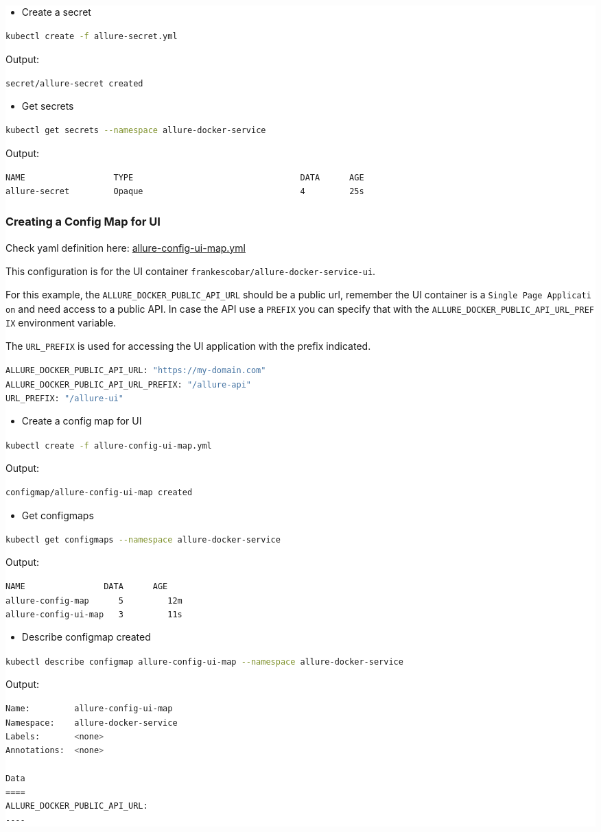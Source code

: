- Create a secret
```sh
kubectl create -f allure-secret.yml
```
Output:
```sh
secret/allure-secret created
```

- Get secrets
```sh
kubectl get secrets --namespace allure-docker-service
```
Output:
```sh
NAME                  TYPE                                  DATA      AGE
allure-secret         Opaque                                4         25s
```

### Creating a Config Map for UI
Check yaml definition here: [allure-config-ui-map.yml](allure-config-ui-map.yml)

This configuration is for the UI container `frankescobar/allure-docker-service-ui`.

For this example, the `ALLURE_DOCKER_PUBLIC_API_URL` should be a public url, remember the UI container is a `Single Page Application` and need access to a public API. In case the API use a `PREFIX` you can specify that with the `ALLURE_DOCKER_PUBLIC_API_URL_PREFIX` environment variable.

The `URL_PREFIX` is used for accessing the UI application with the prefix indicated.

```sh
ALLURE_DOCKER_PUBLIC_API_URL: "https://my-domain.com"
ALLURE_DOCKER_PUBLIC_API_URL_PREFIX: "/allure-api"
URL_PREFIX: "/allure-ui"
```

- Create a config map for UI
```sh
kubectl create -f allure-config-ui-map.yml
```
Output:
```sh
configmap/allure-config-ui-map created
```

- Get configmaps
```sh
kubectl get configmaps --namespace allure-docker-service
```
Output:
```sh
NAME                DATA      AGE
allure-config-map      5         12m
allure-config-ui-map   3         11s
```

- Describe configmap created
```sh
kubectl describe configmap allure-config-ui-map --namespace allure-docker-service
```
Output:
```sh
Name:         allure-config-ui-map
Namespace:    allure-docker-service
Labels:       <none>
Annotations:  <none>

Data
====
ALLURE_DOCKER_PUBLIC_API_URL:
----
```